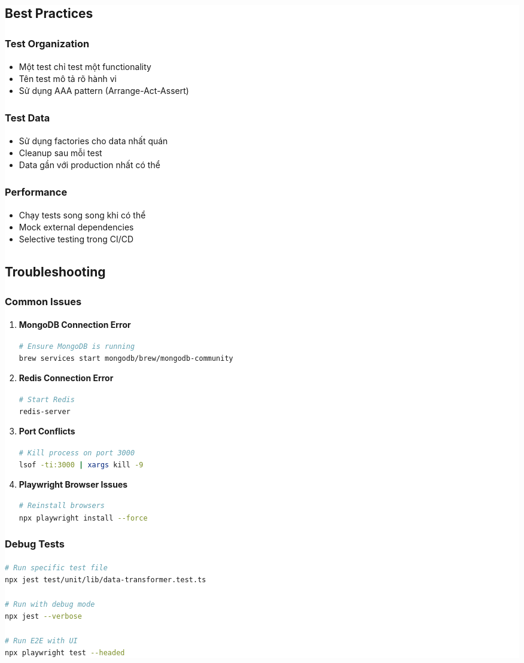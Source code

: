 ## Best Practices

### Test Organization
- Một test chỉ test một functionality
- Tên test mô tả rõ hành vi
- Sử dụng AAA pattern (Arrange-Act-Assert)

### Test Data
- Sử dụng factories cho data nhất quán
- Cleanup sau mỗi test
- Data gần với production nhất có thể

### Performance
- Chạy tests song song khi có thể
- Mock external dependencies
- Selective testing trong CI/CD

## Troubleshooting

### Common Issues

1. **MongoDB Connection Error**
   ```bash
   # Ensure MongoDB is running
   brew services start mongodb/brew/mongodb-community
   ```

2. **Redis Connection Error**
   ```bash
   # Start Redis
   redis-server
   ```

3. **Port Conflicts**
   ```bash
   # Kill process on port 3000
   lsof -ti:3000 | xargs kill -9
   ```

4. **Playwright Browser Issues**
   ```bash
   # Reinstall browsers
   npx playwright install --force
   ```

### Debug Tests

```bash
# Run specific test file
npx jest test/unit/lib/data-transformer.test.ts

# Run with debug mode
npx jest --verbose

# Run E2E with UI
npx playwright test --headed
```
